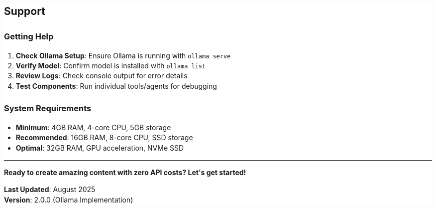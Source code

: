 ## Support

### Getting Help

1. **Check Ollama Setup**: Ensure Ollama is running with `ollama serve`
2. **Verify Model**: Confirm model is installed with `ollama list`
3. **Review Logs**: Check console output for error details
4. **Test Components**: Run individual tools/agents for debugging

### System Requirements

- **Minimum**: 4GB RAM, 4-core CPU, 5GB storage
- **Recommended**: 16GB RAM, 8-core CPU, SSD storage
- **Optimal**: 32GB RAM, GPU acceleration, NVMe SSD

---

**Ready to create amazing content with zero API costs? Let's get started!**

**Last Updated**: August 2025  
**Version**: 2.0.0 (Ollama Implementation)